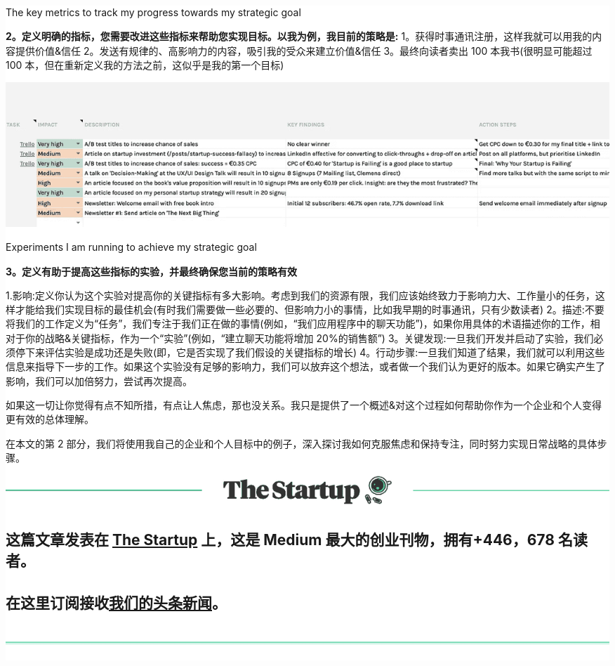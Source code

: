 The key metrics to track my progress towards my strategic goal

**2。定义明确的指标，您需要改进这些指标来帮助您实现目标。以我为例，我目前的策略是:**
1。获得时事通讯注册，这样我就可以用我的内容提供价值&信任
2。发送有规律的、高影响力的内容，吸引我的受众来建立价值&信任
3。最终向读者卖出 100 本我书(很明显可能超过 100 本，但在重新定义我的方法之前，这似乎是我的第一个目标)

![](img/b15fa74c9374e4f45fb3e10911ae8f60.png)

Experiments I am running to achieve my strategic goal

**3。定义有助于提高这些指标的实验，并最终确保您当前的策略有效**

1.影响:定义你认为这个实验对提高你的关键指标有多大影响。考虑到我们的资源有限，我们应该始终致力于影响力大、工作量小的任务，这样才能给我们实现目标的最佳机会(有时我们需要做一些必要的、但影响力小的事情，比如我早期的时事通讯，只有少数读者)
2。描述:不要将我们的工作定义为“任务”，我们专注于我们正在做的事情(例如，“我们应用程序中的聊天功能”)，如果你用具体的术语描述你的工作，相对于你的战略&关键指标，作为一个“实验”(例如，“建立聊天功能将增加 20%的销售额”)
3。关键发现:一旦我们开发并启动了实验，我们必须停下来评估实验是成功还是失败(即，它是否实现了我们假设的关键指标的增长)
4。行动步骤:一旦我们知道了结果，我们就可以利用这些信息来指导下一步的工作。如果这个实验没有足够的影响力，我们可以放弃这个想法，或者做一个我们认为更好的版本。如果它确实产生了影响，我们可以加倍努力，尝试再次提高。

如果这一切让你觉得有点不知所措，有点让人焦虑，那也没关系。我只是提供了一个概述&对这个过程如何帮助你作为一个企业和个人变得更有效的总体理解。

在本文的第 2 部分，我们将使用我自己的企业和个人目标中的例子，深入探讨我如何克服焦虑和保持专注，同时努力实现日常战略的具体步骤。

[![](img/308a8d84fb9b2fab43d66c117fcc4bb4.png)](https://medium.com/swlh)

## 这篇文章发表在 [The Startup](https://medium.com/swlh) 上，这是 Medium 最大的创业刊物，拥有+446，678 名读者。

## 在这里订阅接收[我们的头条新闻](https://growthsupply.com/the-startup-newsletter/)。

[![](img/b0164736ea17a63403e660de5dedf91a.png)](https://medium.com/swlh)